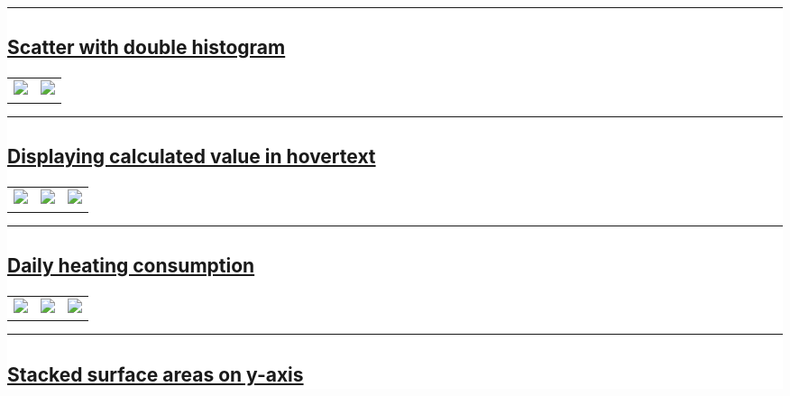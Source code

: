 </table>

---

## [Scatter with double histogram](https://github.com/dbuezas/lovelace-plotly-graph-card/discussions/342)

<table>
<tr>
<td><img src="https://github.com/dbuezas/lovelace-plotly-graph-card/assets/777196/5001e11c-564e-4298-b226-3ccc0ddafcff" width="200" /></td>
<td><img src="https://github.com/dbuezas/lovelace-plotly-graph-card/assets/777196/06068617-3b1c-43b1-be76-825639cd0f35" width="200" /></td>
</tr>

</table>

---

## [Displaying calculated value in hovertext](https://github.com/dbuezas/lovelace-plotly-graph-card/discussions/383)

<table>
<tr>
<td><img src="https://github.com/dbuezas/lovelace-plotly-graph-card/assets/168193/7eef4aff-97e8-43fa-838e-70023e40602f" width="200" /></td>
<td><img src="https://github.com/dbuezas/lovelace-plotly-graph-card/assets/168193/6fe03604-2b4a-43c8-a60c-9634f6a5ffdf" width="200" /></td>
<td><img src="https://github.com/dbuezas/lovelace-plotly-graph-card/assets/168193/4e7f54b8-893a-437a-bb73-09c935f2c57c" width="200" /></td>
</tr>

</table>

---

## [Daily heating consumption](https://github.com/dbuezas/lovelace-plotly-graph-card/discussions/28)

<table>
<tr>
<td><img src="https://user-images.githubusercontent.com/6077747/153758016-4018d0aa-249e-4849-99b6-731f95a90c6b.png" width="200" /></td>
<td><img src="https://user-images.githubusercontent.com/57370719/198998434-1be29836-7928-4a2c-990b-956ae823edf3.png" width="200" /></td>
<td><img src="https://github.com/dbuezas/lovelace-plotly-graph-card/assets/54262510/d362b480-8817-4fd2-891c-7b7fe9eb042c" width="200" /></td>
</tr>

</table>

---

## [Stacked surface areas on y-axis](https://github.com/dbuezas/lovelace-plotly-graph-card/discussions/380)
